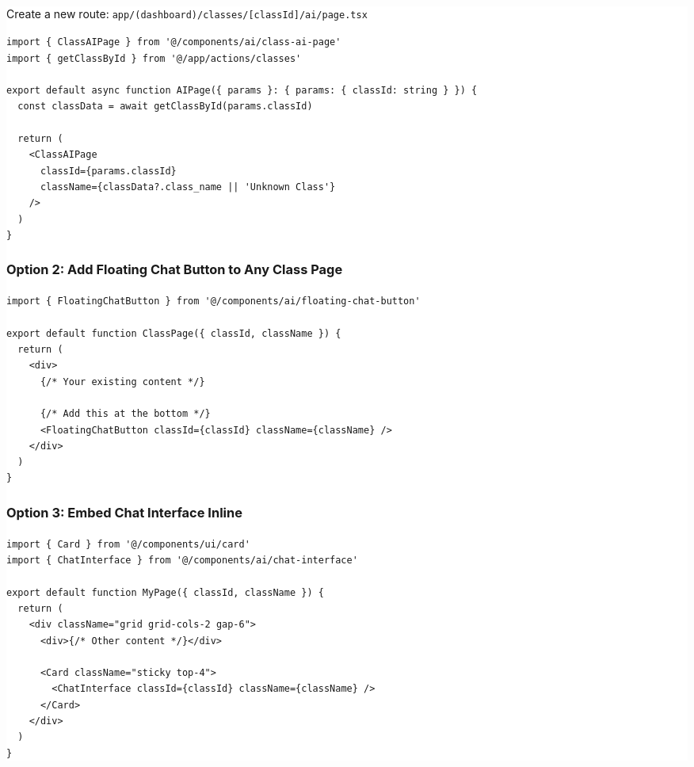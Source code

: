 Create a new route: `app/(dashboard)/classes/[classId]/ai/page.tsx`

```tsx
import { ClassAIPage } from '@/components/ai/class-ai-page'
import { getClassById } from '@/app/actions/classes'

export default async function AIPage({ params }: { params: { classId: string } }) {
  const classData = await getClassById(params.classId)
  
  return (
    <ClassAIPage 
      classId={params.classId} 
      className={classData?.class_name || 'Unknown Class'} 
    />
  )
}
```

### Option 2: Add Floating Chat Button to Any Class Page

```tsx
import { FloatingChatButton } from '@/components/ai/floating-chat-button'

export default function ClassPage({ classId, className }) {
  return (
    <div>
      {/* Your existing content */}
      
      {/* Add this at the bottom */}
      <FloatingChatButton classId={classId} className={className} />
    </div>
  )
}
```

### Option 3: Embed Chat Interface Inline

```tsx
import { Card } from '@/components/ui/card'
import { ChatInterface } from '@/components/ai/chat-interface'

export default function MyPage({ classId, className }) {
  return (
    <div className="grid grid-cols-2 gap-6">
      <div>{/* Other content */}</div>
      
      <Card className="sticky top-4">
        <ChatInterface classId={classId} className={className} />
      </Card>
    </div>
  )
}
```
